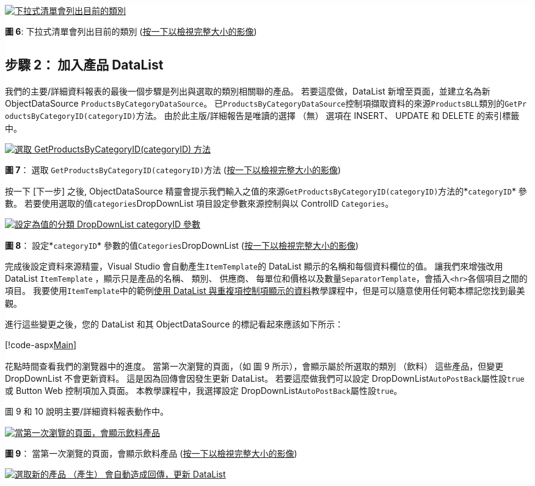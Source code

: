 
[![下拉式清單會列出目前的類別](master-detail-filtering-with-a-dropdownlist-datalist-cs/_static/image13.png)](master-detail-filtering-with-a-dropdownlist-datalist-cs/_static/image12.png)

**圖 6**: 下拉式清單會列出目前的類別 ([按一下以檢視完整大小的影像](master-detail-filtering-with-a-dropdownlist-datalist-cs/_static/image14.png))


## <a name="step-2-adding-the-products-datalist"></a>步驟 2： 加入產品 DataList

我們的主要/詳細資料報表的最後一個步驟是列出與選取的類別相關聯的產品。 若要這麼做，DataList 新增至頁面，並建立名為新 ObjectDataSource `ProductsByCategoryDataSource`。 已`ProductsByCategoryDataSource`控制項擷取資料的來源`ProductsBLL`類別的`GetProductsByCategoryID(categoryID)`方法。 由於此主版/詳細報告是唯讀的選擇 （無） 選項在 INSERT、 UPDATE 和 DELETE 的索引標籤中。


[![選取 GetProductsByCategoryID(categoryID) 方法](master-detail-filtering-with-a-dropdownlist-datalist-cs/_static/image16.png)](master-detail-filtering-with-a-dropdownlist-datalist-cs/_static/image15.png)

**圖 7**： 選取 `GetProductsByCategoryID(categoryID)`方法 ([按一下以檢視完整大小的影像](master-detail-filtering-with-a-dropdownlist-datalist-cs/_static/image17.png))


按一下 [下一步] 之後, ObjectDataSource 精靈會提示我們輸入之值的來源`GetProductsByCategoryID(categoryID)`方法的*`categoryID`* 參數。 若要使用選取的值`categories`DropDownList 項目設定參數來源控制與以 ControlID `Categories`。


[![設定為值的分類 DropDownList categoryID 參數](master-detail-filtering-with-a-dropdownlist-datalist-cs/_static/image19.png)](master-detail-filtering-with-a-dropdownlist-datalist-cs/_static/image18.png)

**圖 8**： 設定*`categoryID`* 參數的值`Categories`DropDownList ([按一下以檢視完整大小的影像](master-detail-filtering-with-a-dropdownlist-datalist-cs/_static/image20.png))


完成後設定資料來源精靈，Visual Studio 會自動產生`ItemTemplate`的 DataList 顯示的名稱和每個資料欄位的值。 讓我們來增強改用 DataList `ItemTemplate` ，顯示只是產品的名稱、 類別、 供應商、 每單位和價格以及數量`SeparatorTemplate`，會插入`<hr>`各個項目之間的項目。 我要使用`ItemTemplate`中的範例[使用 DataList 與重複項控制項顯示的資料](../displaying-data-with-the-datalist-and-repeater/displaying-data-with-the-datalist-and-repeater-controls-cs.md)教學課程中，但是可以隨意使用任何範本標記您找到最美觀。

進行這些變更之後，您的 DataList 和其 ObjectDataSource 的標記看起來應該如下所示：

[!code-aspx[Main](master-detail-filtering-with-a-dropdownlist-datalist-cs/samples/sample2.aspx)]

花點時間查看我們的瀏覽器中的進度。 當第一次瀏覽的頁面，（如 圖 9 所示），會顯示屬於所選取的類別 （飲料） 這些產品，但變更 DropDownList 不會更新資料。 這是因為回傳會因發生更新 DataList。 若要這麼做我們可以設定 DropDownList`AutoPostBack`屬性設`true`或 Button Web 控制項加入頁面。 本教學課程中，我選擇設定 DropDownList`AutoPostBack`屬性設`true`。

圖 9 和 10 說明主要/詳細資料報表動作中。


[![當第一次瀏覽的頁面，會顯示飲料產品](master-detail-filtering-with-a-dropdownlist-datalist-cs/_static/image22.png)](master-detail-filtering-with-a-dropdownlist-datalist-cs/_static/image21.png)

**圖 9**： 當第一次瀏覽的頁面，會顯示飲料產品 ([按一下以檢視完整大小的影像](master-detail-filtering-with-a-dropdownlist-datalist-cs/_static/image23.png))


[![選取新的產品 （產生） 會自動造成回傳，更新 DataList](master-detail-filtering-with-a-dropdownlist-datalist-cs/_static/image25.png)](master-detail-filtering-with-a-dropdownlist-datalist-cs/_static/image24.png)
